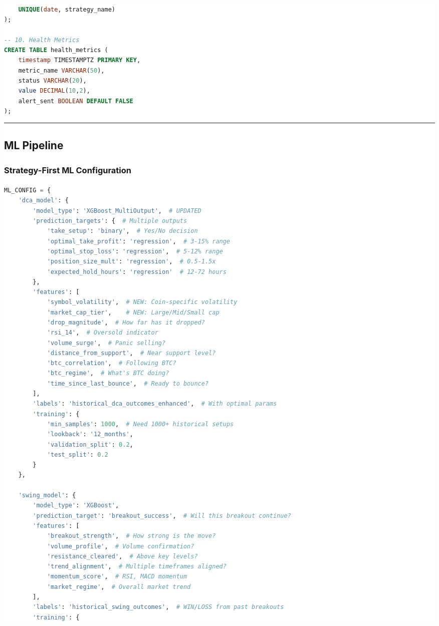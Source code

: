 ```sql
    UNIQUE(date, strategy_name)
);

-- 10. Health Metrics
CREATE TABLE health_metrics (
    timestamp TIMESTAMPTZ PRIMARY KEY,
    metric_name VARCHAR(50),
    status VARCHAR(20),
    value DECIMAL(10,2),
    alert_sent BOOLEAN DEFAULT FALSE
);
```

---

## ML Pipeline

### Strategy-First ML Configuration

```python
ML_CONFIG = {
    'dca_model': {
        'model_type': 'XGBoost_MultiOutput',  # UPDATED
        'prediction_targets': {  # Multiple outputs
            'take_setup': 'binary',  # Yes/No decision
            'optimal_take_profit': 'regression',  # 3-15% range
            'optimal_stop_loss': 'regression',  # 5-12% range
            'position_size_mult': 'regression',  # 0.5-1.5x
            'expected_hold_hours': 'regression'  # 12-72 hours
        },
        'features': [
            'symbol_volatility',  # NEW: Coin-specific volatility
            'market_cap_tier',    # NEW: Large/Mid/Small cap
            'drop_magnitude',  # How far has it dropped?
            'rsi_14',  # Oversold indicator
            'volume_surge',  # Panic selling?
            'distance_from_support',  # Near support level?
            'btc_correlation',  # Following BTC?
            'btc_regime',  # What's BTC doing?
            'time_since_last_bounce',  # Ready to bounce?
        ],
        'labels': 'historical_dca_outcomes_enhanced',  # With optimal params
        'training': {
            'min_samples': 1000,  # Need 1000+ historical setups
            'lookback': '12_months',
            'validation_split': 0.2,
            'test_split': 0.2
        }
    },

    'swing_model': {
        'model_type': 'XGBoost',
        'prediction_target': 'breakout_success',  # Will this breakout continue?
        'features': [
            'breakout_strength',  # How strong is the move?
            'volume_profile',  # Volume confirmation?
            'resistance_cleared',  # Above key levels?
            'trend_alignment',  # Multiple timeframes aligned?
            'momentum_score',  # RSI, MACD momentum
            'market_regime',  # Overall market trend
        ],
        'labels': 'historical_swing_outcomes',  # WIN/LOSS from past breakouts
        'training': {
```